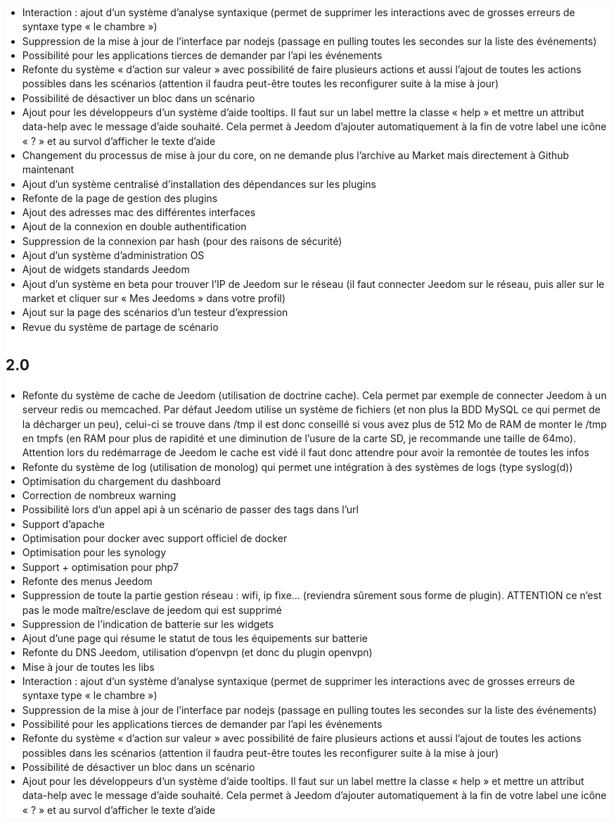 - Interaction : ajout d’un système d’analyse syntaxique (permet de supprimer les interactions avec de grosses erreurs de syntaxe type « le chambre »)
- Suppression de la mise à jour de l’interface par nodejs (passage en pulling toutes les secondes sur la liste des événements)
- Possibilité pour les applications tierces de demander par l’api les événements
- Refonte du système « d’action sur valeur » avec possibilité de faire plusieurs actions et aussi l’ajout de toutes les actions possibles dans les scénarios (attention il faudra peut-être toutes les reconfigurer suite à la mise à jour)
- Possibilité de désactiver un bloc dans un scénario
- Ajout pour les développeurs d’un système d’aide tooltips. Il faut sur un label mettre la classe « help » et mettre un attribut data-help avec le message d’aide souhaité. Cela permet à Jeedom d’ajouter automatiquement à la fin de votre label une icône « ? » et au survol d’afficher le texte d’aide
- Changement du processus de mise à jour du core, on ne demande plus l’archive au Market mais directement à Github maintenant
- Ajout d’un système centralisé d’installation des dépendances sur les plugins
- Refonte de la page de gestion des plugins
- Ajout des adresses mac des différentes interfaces
- Ajout de la connexion en double authentification
- Suppression de la connexion par hash (pour des raisons de sécurité)
- Ajout d’un système d’administration OS
- Ajout de widgets standards Jeedom
- Ajout d’un système en beta pour trouver l’IP de Jeedom sur le réseau (il faut connecter Jeedom sur le réseau, puis aller sur le market et cliquer sur « Mes Jeedoms » dans votre profil)
- Ajout sur la page des scénarios d’un testeur d’expression
- Revue du système de partage de scénario

2.0
---
- Refonte du système de cache de Jeedom (utilisation de doctrine cache). Cela permet par exemple de connecter Jeedom à un serveur redis ou memcached. Par défaut Jeedom utilise un système de fichiers (et non plus la BDD MySQL ce qui permet de la décharger un peu), celui-ci se trouve dans /tmp il est donc conseillé si vous avez plus de 512 Mo de RAM de monter le /tmp en tmpfs (en RAM pour plus de rapidité et une diminution de l’usure de la carte SD, je recommande une taille de 64mo). Attention lors du redémarrage de Jeedom le cache est vidé il faut donc attendre pour avoir la remontée de toutes les infos
- Refonte du système de log (utilisation de monolog) qui permet une
intégration à des systèmes de logs (type syslog(d))
- Optimisation du chargement du dashboard
- Correction de nombreux warning
- Possibilité lors d’un appel api à un scénario de passer des tags dans l’url
- Support d’apache
- Optimisation pour docker avec support officiel de docker
- Optimisation pour les synology
- Support + optimisation pour php7
- Refonte des menus Jeedom
- Suppression de toute la partie gestion réseau : wifi, ip fixe… (reviendra sûrement sous forme de plugin). ATTENTION ce n’est pas le mode maître/esclave de jeedom qui est supprimé
- Suppression de l’indication de batterie sur les widgets
- Ajout d’une page qui résume le statut de tous les équipements sur batterie
- Refonte du DNS Jeedom, utilisation d’openvpn (et donc du plugin openvpn)
- Mise à jour de toutes les libs
- Interaction : ajout d’un système d’analyse syntaxique (permet de supprimer les interactions avec de grosses erreurs de syntaxe type « le chambre »)
- Suppression de la mise à jour de l’interface par nodejs (passage en pulling toutes les secondes sur la liste des événements)
- Possibilité pour les applications tierces de demander par l’api les événements
- Refonte du système « d’action sur valeur » avec possibilité de faire plusieurs actions et aussi l’ajout de toutes les actions possibles dans les scénarios (attention il faudra peut-être toutes les reconfigurer suite à la mise à jour)
- Possibilité de désactiver un bloc dans un scénario
- Ajout pour les développeurs d’un système d’aide tooltips. Il faut sur un label mettre la classe « help » et mettre un attribut data-help avec le message d’aide souhaité. Cela permet à Jeedom d’ajouter automatiquement à la fin de votre label une icône « ? » et au survol d’afficher le texte d’aide